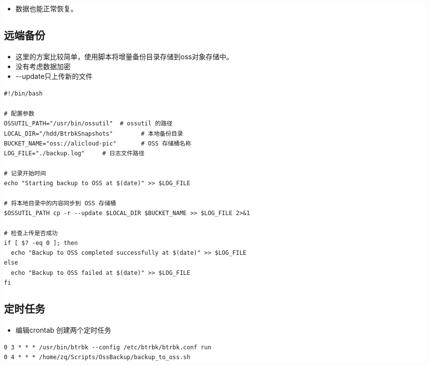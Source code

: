 + 数据也能正常恢复。

## 远端备份

+ 这里的方案比较简单，使用脚本将增量备份目录存储到oss对象存储中。
+ 没有考虑数据加密
+ --update只上传新的文件

```shell
#!/bin/bash

# 配置参数
OSSUTIL_PATH="/usr/bin/ossutil"  # ossutil 的路径
LOCAL_DIR="/hdd/BtrbkSnapshots"        # 本地备份目录
BUCKET_NAME="oss://alicloud-pic"       # OSS 存储桶名称
LOG_FILE="./backup.log"     # 日志文件路径

# 记录开始时间
echo "Starting backup to OSS at $(date)" >> $LOG_FILE

# 将本地目录中的内容同步到 OSS 存储桶
$OSSUTIL_PATH cp -r --update $LOCAL_DIR $BUCKET_NAME >> $LOG_FILE 2>&1

# 检查上传是否成功
if [ $? -eq 0 ]; then
  echo "Backup to OSS completed successfully at $(date)" >> $LOG_FILE
else
  echo "Backup to OSS failed at $(date)" >> $LOG_FILE
fi
```


## 定时任务

+ 编辑crontab 创建两个定时任务

```shell
0 3 * * * /usr/bin/btrbk --config /etc/btrbk/btrbk.conf run
0 4 * * * /home/zq/Scripts/OssBackup/backup_to_oss.sh
```
